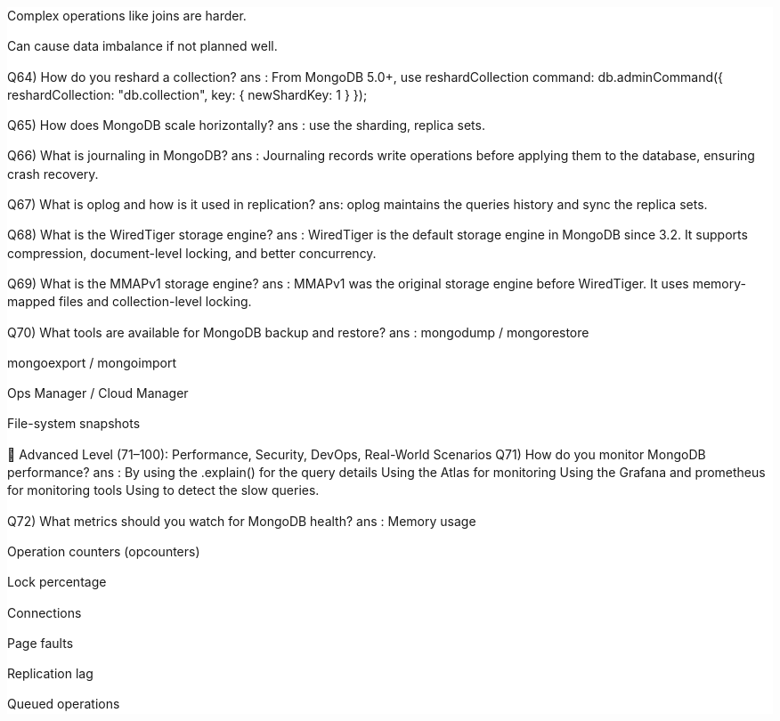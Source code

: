 Complex operations like joins are harder.

Can cause data imbalance if not planned well.

Q64) How do you reshard a collection?
ans : From MongoDB 5.0+, use reshardCollection command:
db.adminCommand({
  reshardCollection: "db.collection",
  key: { newShardKey: 1 }
});


Q65) How does MongoDB scale horizontally?
ans : use the sharding, replica sets.

Q66) What is journaling in MongoDB?
ans : Journaling records write operations before applying them to the database, ensuring crash recovery.

Q67) What is oplog and how is it used in replication?
ans: oplog maintains the queries history and sync the replica sets.

Q68) What is the WiredTiger storage engine?
ans : WiredTiger is the default storage engine in MongoDB since 3.2. It supports compression, document-level locking, and better concurrency.

Q69) What is the MMAPv1 storage engine?
ans : MMAPv1 was the original storage engine before WiredTiger. It uses memory-mapped files and collection-level locking.

Q70) What tools are available for MongoDB backup and restore?
ans : mongodump / mongorestore

mongoexport / mongoimport

Ops Manager / Cloud Manager

File-system snapshots

🚀 Advanced Level (71–100): Performance, Security, DevOps, Real-World Scenarios
Q71) How do you monitor MongoDB performance?
ans : By using the .explain() for the query details
      Using the Atlas for monitoring
      Using the Grafana and prometheus for monitoring tools
      Using to detect the slow queries.

Q72) What metrics should you watch for MongoDB health?
ans : Memory usage

Operation counters (opcounters)

Lock percentage

Connections

Page faults

Replication lag

Queued operations
